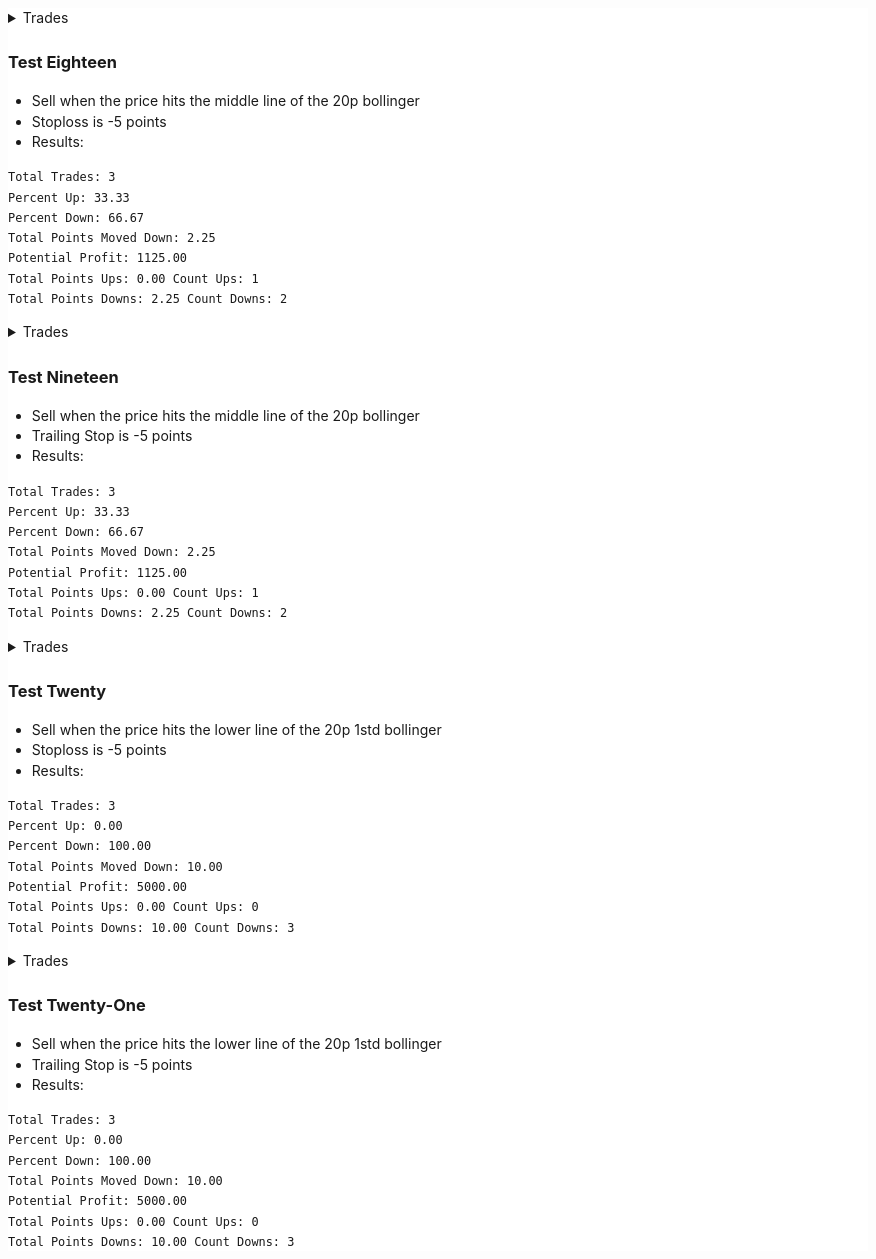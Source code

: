 <details><summary>Trades</summary></details>

### Test Eighteen
* Sell when the price hits the middle line of the 20p bollinger
* Stoploss is -5 points
* Results:
```
Total Trades: 3
Percent Up: 33.33
Percent Down: 66.67
Total Points Moved Down: 2.25
Potential Profit: 1125.00
Total Points Ups: 0.00 Count Ups: 1
Total Points Downs: 2.25 Count Downs: 2
```

<details><summary>Trades</summary></details>

### Test Nineteen
* Sell when the price hits the middle line of the 20p bollinger
* Trailing Stop is -5 points
* Results:
```
Total Trades: 3
Percent Up: 33.33
Percent Down: 66.67
Total Points Moved Down: 2.25
Potential Profit: 1125.00
Total Points Ups: 0.00 Count Ups: 1
Total Points Downs: 2.25 Count Downs: 2
```

<details><summary>Trades</summary></details>

### Test Twenty
* Sell when the price hits the lower line of the 20p 1std bollinger
* Stoploss is -5 points
* Results:
```
Total Trades: 3
Percent Up: 0.00
Percent Down: 100.00
Total Points Moved Down: 10.00
Potential Profit: 5000.00
Total Points Ups: 0.00 Count Ups: 0
Total Points Downs: 10.00 Count Downs: 3
```

<details><summary>Trades</summary></details>

### Test Twenty-One
* Sell when the price hits the lower line of the 20p 1std bollinger
* Trailing Stop is -5 points
* Results:
```
Total Trades: 3
Percent Up: 0.00
Percent Down: 100.00
Total Points Moved Down: 10.00
Potential Profit: 5000.00
Total Points Ups: 0.00 Count Ups: 0
Total Points Downs: 10.00 Count Downs: 3
```
